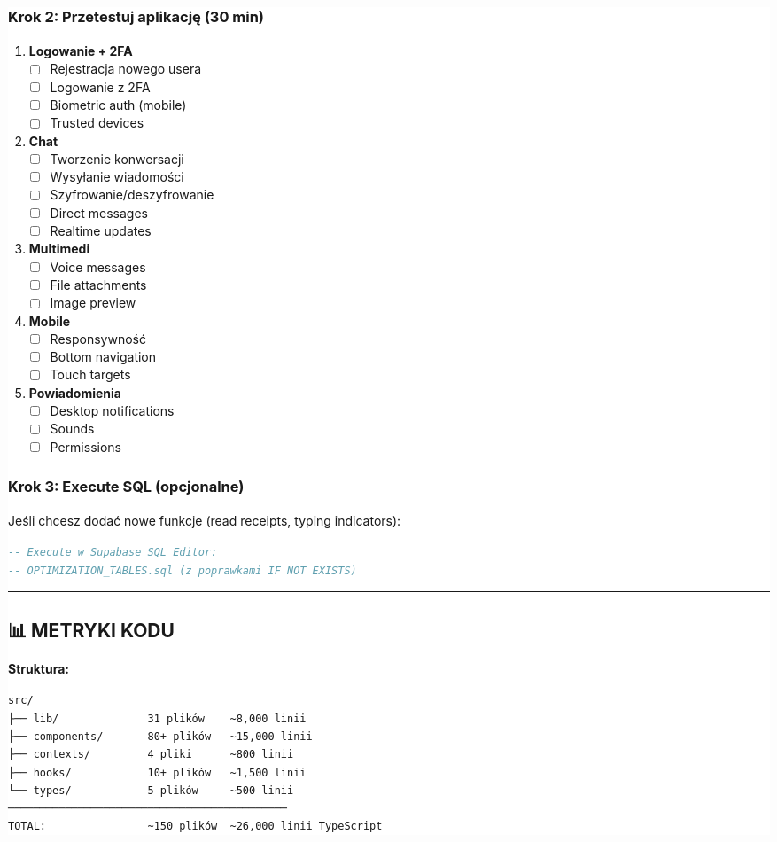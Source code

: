 ### Krok 2: Przetestuj aplikację (30 min)

1. **Logowanie + 2FA**
   - [ ] Rejestracja nowego usera
   - [ ] Logowanie z 2FA
   - [ ] Biometric auth (mobile)
   - [ ] Trusted devices

2. **Chat**
   - [ ] Tworzenie konwersacji
   - [ ] Wysyłanie wiadomości
   - [ ] Szyfrowanie/deszyfrowanie
   - [ ] Direct messages
   - [ ] Realtime updates

3. **Multimedi**
   - [ ] Voice messages
   - [ ] File attachments
   - [ ] Image preview

4. **Mobile**
   - [ ] Responsywność
   - [ ] Bottom navigation
   - [ ] Touch targets

5. **Powiadomienia**
   - [ ] Desktop notifications
   - [ ] Sounds
   - [ ] Permissions

### Krok 3: Execute SQL (opcjonalne)

Jeśli chcesz dodać nowe funkcje (read receipts, typing indicators):

```sql
-- Execute w Supabase SQL Editor:
-- OPTIMIZATION_TABLES.sql (z poprawkami IF NOT EXISTS)
```

---

## 📊 METRYKI KODU

**Struktura:**
```
src/
├── lib/              31 plików    ~8,000 linii
├── components/       80+ plików   ~15,000 linii
├── contexts/         4 pliki      ~800 linii
├── hooks/            10+ plików   ~1,500 linii
└── types/            5 plików     ~500 linii
────────────────────────────────────────────
TOTAL:                ~150 plików  ~26,000 linii TypeScript
```
